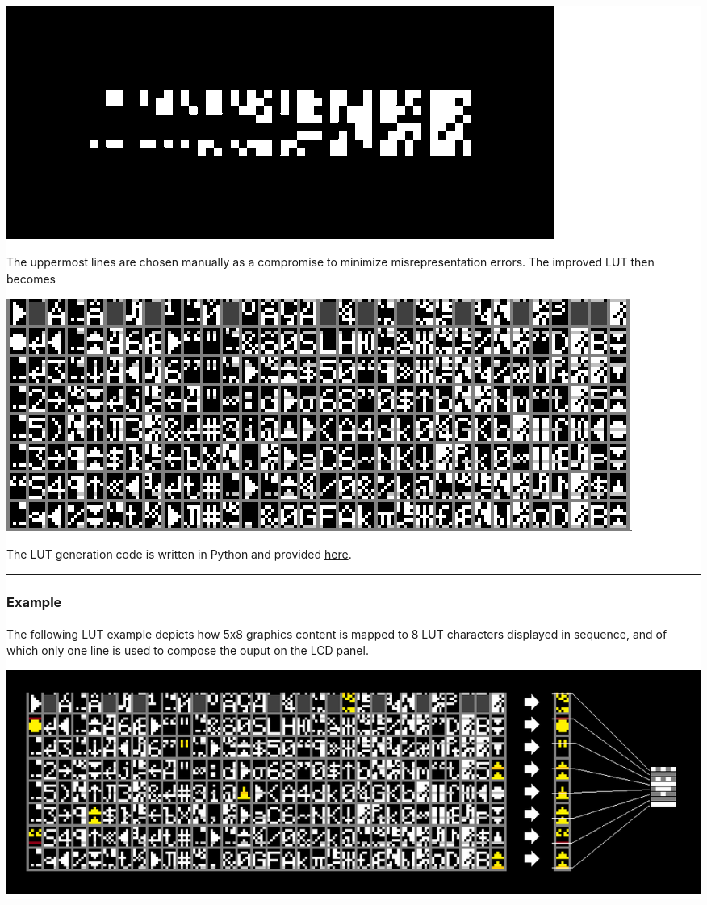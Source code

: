 ![](img/custom_char_solution.png)

The uppermost lines are chosen manually as a compromise to minimize misrepresentation errors. The improved LUT then becomes

![](img/lut_filled_from_CGROM_and_CGRAM.png).

The LUT generation code is written in Python and provided [here](LUT/).

---

### Example

The following LUT example depicts how 5x8 graphics content is mapped to 8 LUT characters displayed in sequence, and of which only one line is used to compose the ouput on the LCD panel. 

![](img/sequential_LUT_drawing.png)
